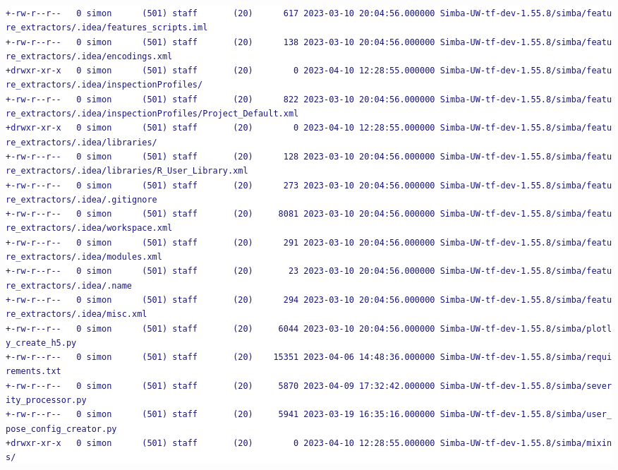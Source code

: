 ```diff
+-rw-r--r--   0 simon      (501) staff       (20)      617 2023-03-10 20:04:56.000000 Simba-UW-tf-dev-1.55.8/simba/feature_extractors/.idea/features_scripts.iml
+-rw-r--r--   0 simon      (501) staff       (20)      138 2023-03-10 20:04:56.000000 Simba-UW-tf-dev-1.55.8/simba/feature_extractors/.idea/encodings.xml
+drwxr-xr-x   0 simon      (501) staff       (20)        0 2023-04-10 12:28:55.000000 Simba-UW-tf-dev-1.55.8/simba/feature_extractors/.idea/inspectionProfiles/
+-rw-r--r--   0 simon      (501) staff       (20)      822 2023-03-10 20:04:56.000000 Simba-UW-tf-dev-1.55.8/simba/feature_extractors/.idea/inspectionProfiles/Project_Default.xml
+drwxr-xr-x   0 simon      (501) staff       (20)        0 2023-04-10 12:28:55.000000 Simba-UW-tf-dev-1.55.8/simba/feature_extractors/.idea/libraries/
+-rw-r--r--   0 simon      (501) staff       (20)      128 2023-03-10 20:04:56.000000 Simba-UW-tf-dev-1.55.8/simba/feature_extractors/.idea/libraries/R_User_Library.xml
+-rw-r--r--   0 simon      (501) staff       (20)      273 2023-03-10 20:04:56.000000 Simba-UW-tf-dev-1.55.8/simba/feature_extractors/.idea/.gitignore
+-rw-r--r--   0 simon      (501) staff       (20)     8081 2023-03-10 20:04:56.000000 Simba-UW-tf-dev-1.55.8/simba/feature_extractors/.idea/workspace.xml
+-rw-r--r--   0 simon      (501) staff       (20)      291 2023-03-10 20:04:56.000000 Simba-UW-tf-dev-1.55.8/simba/feature_extractors/.idea/modules.xml
+-rw-r--r--   0 simon      (501) staff       (20)       23 2023-03-10 20:04:56.000000 Simba-UW-tf-dev-1.55.8/simba/feature_extractors/.idea/.name
+-rw-r--r--   0 simon      (501) staff       (20)      294 2023-03-10 20:04:56.000000 Simba-UW-tf-dev-1.55.8/simba/feature_extractors/.idea/misc.xml
+-rw-r--r--   0 simon      (501) staff       (20)     6044 2023-03-10 20:04:56.000000 Simba-UW-tf-dev-1.55.8/simba/plotly_create_h5.py
+-rw-r--r--   0 simon      (501) staff       (20)    15351 2023-04-06 14:48:36.000000 Simba-UW-tf-dev-1.55.8/simba/requirements.txt
+-rw-r--r--   0 simon      (501) staff       (20)     5870 2023-04-09 17:32:42.000000 Simba-UW-tf-dev-1.55.8/simba/severity_processor.py
+-rw-r--r--   0 simon      (501) staff       (20)     5941 2023-03-19 16:35:16.000000 Simba-UW-tf-dev-1.55.8/simba/user_pose_config_creator.py
+drwxr-xr-x   0 simon      (501) staff       (20)        0 2023-04-10 12:28:55.000000 Simba-UW-tf-dev-1.55.8/simba/mixins/
